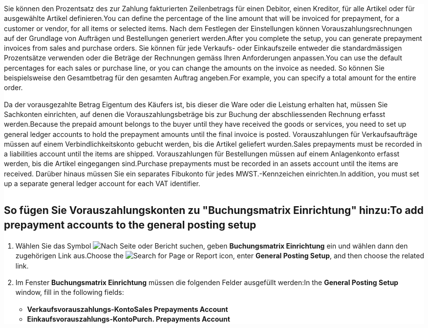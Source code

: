 <span data-ttu-id="8fcc9-111">Sie können den Prozentsatz des zur Zahlung fakturierten Zeilenbetrags für einen Debitor, einen Kreditor, für alle Artikel oder für ausgewählte Artikel definieren.</span><span class="sxs-lookup"><span data-stu-id="8fcc9-111">You can define the percentage of the line amount that will be invoiced for prepayment, for a customer or vendor, for all items or selected items.</span></span> <span data-ttu-id="8fcc9-112">Nach dem Festlegen der Einstellungen können Vorauszahlungsrechnungen auf der Grundlage von Aufträgen und Bestellungen generiert werden.</span><span class="sxs-lookup"><span data-stu-id="8fcc9-112">After you complete the setup, you can generate prepayment invoices from sales and purchase orders.</span></span> <span data-ttu-id="8fcc9-113">Sie können für jede Verkaufs- oder Einkaufszeile entweder die standardmässigen Prozentsätze verwenden oder die Beträge der Rechnungen gemäss Ihren Anforderungen anpassen.</span><span class="sxs-lookup"><span data-stu-id="8fcc9-113">You can use the default percentages for each sales or purchase line, or you can change the amounts on the invoice as needed.</span></span> <span data-ttu-id="8fcc9-114">So können Sie beispielsweise den Gesamtbetrag für den gesamten Auftrag angeben.</span><span class="sxs-lookup"><span data-stu-id="8fcc9-114">For example, you can specify a total amount for the entire order.</span></span>  

<span data-ttu-id="8fcc9-115">Da der vorausgezahlte Betrag Eigentum des Käufers ist, bis dieser die Ware oder die Leistung erhalten hat, müssen Sie Sachkonten einrichten, auf denen die Vorauszahlungsbeträge bis zur Buchung der abschliessenden Rechnung erfasst werden.</span><span class="sxs-lookup"><span data-stu-id="8fcc9-115">Because the prepaid amount belongs to the buyer until they have received the goods or services, you need to set up general ledger accounts to hold the prepayment amounts until the final invoice is posted.</span></span> <span data-ttu-id="8fcc9-116">Vorauszahlungen für Verkaufsaufträge müssen auf einem Verbindlichkeitskonto gebucht werden, bis die Artikel geliefert wurden.</span><span class="sxs-lookup"><span data-stu-id="8fcc9-116">Sales prepayments must be recorded in a liabilities account until the items are shipped.</span></span> <span data-ttu-id="8fcc9-117">Vorauszahlungen für Bestellungen müssen auf einem Anlagenkonto erfasst werden, bis die Artikel eingegangen sind.</span><span class="sxs-lookup"><span data-stu-id="8fcc9-117">Purchase prepayments must be recorded in an assets account until the items are received.</span></span> <span data-ttu-id="8fcc9-118">Darüber hinaus müssen Sie ein separates Fibukonto für jedes MWST.-Kennzeichen einrichten.</span><span class="sxs-lookup"><span data-stu-id="8fcc9-118">In addition, you must set up a separate general ledger account for each VAT identifier.</span></span>

## <a name="to-add-prepayment-accounts-to-the-general-posting-setup"></a><span data-ttu-id="8fcc9-119">So fügen Sie Vorauszahlungskonten zu "Buchungsmatrix Einrichtung" hinzu:</span><span class="sxs-lookup"><span data-stu-id="8fcc9-119">To add prepayment accounts to the general posting setup</span></span>  

1. <span data-ttu-id="8fcc9-120">Wählen Sie das Symbol ![Nach Seite oder Bericht suchen](media/ui-search/search_small.png "Symbol Nach Seite oder Bericht suchen"), geben **Buchungsmatrix Einrichtung** ein und wählen dann den zugehörigen Link aus.</span><span class="sxs-lookup"><span data-stu-id="8fcc9-120">Choose the ![Search for Page or Report](media/ui-search/search_small.png "Search for Page or Report icon") icon, enter **General Posting Setup**, and then choose the related link.</span></span>
2. <span data-ttu-id="8fcc9-121">Im Fenster **Buchungsmatrix Einrichtung** müssen die folgenden Felder ausgefüllt werden:</span><span class="sxs-lookup"><span data-stu-id="8fcc9-121">In the **General Posting Setup** window, fill in the following fields:</span></span>  

    - <span data-ttu-id="8fcc9-122">**Verkaufsvorauszahlungs-Konto**</span><span class="sxs-lookup"><span data-stu-id="8fcc9-122">**Sales Prepayments Account**</span></span>  
    - <span data-ttu-id="8fcc9-123">**Einkaufsvorauszahlungs-Konto**</span><span class="sxs-lookup"><span data-stu-id="8fcc9-123">**Purch. Prepayments Account**</span></span>  
